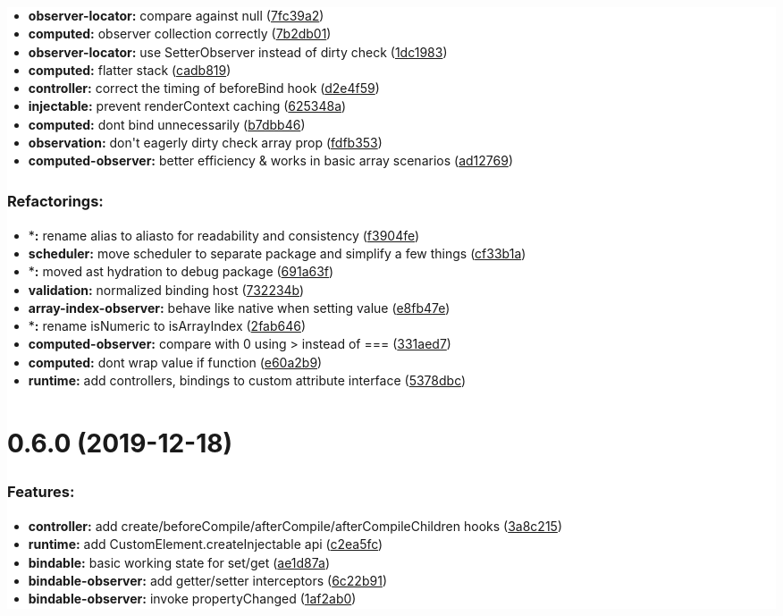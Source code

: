 * **observer-locator:** compare against null ([7fc39a2](https://github.com/aurelia/aurelia/commit/7fc39a2))
* **computed:** observer collection correctly ([7b2db01](https://github.com/aurelia/aurelia/commit/7b2db01))
* **observer-locator:** use SetterObserver instead of dirty check ([1dc1983](https://github.com/aurelia/aurelia/commit/1dc1983))
* **computed:** flatter stack ([cadb819](https://github.com/aurelia/aurelia/commit/cadb819))
* **controller:** correct the timing of beforeBind hook ([d2e4f59](https://github.com/aurelia/aurelia/commit/d2e4f59))
* **injectable:** prevent renderContext caching ([625348a](https://github.com/aurelia/aurelia/commit/625348a))
* **computed:** dont bind unnecessarily ([b7dbb46](https://github.com/aurelia/aurelia/commit/b7dbb46))
* **observation:** don't eagerly dirty check array prop ([fdfb353](https://github.com/aurelia/aurelia/commit/fdfb353))
* **computed-observer:** better efficiency & works in basic array scenarios ([ad12769](https://github.com/aurelia/aurelia/commit/ad12769))


### Refactorings:

* ***:** rename alias to aliasto for readability and consistency ([f3904fe](https://github.com/aurelia/aurelia/commit/f3904fe))
* **scheduler:** move scheduler to separate package and simplify a few things ([cf33b1a](https://github.com/aurelia/aurelia/commit/cf33b1a))
* ***:** moved ast hydration to debug package ([691a63f](https://github.com/aurelia/aurelia/commit/691a63f))
* **validation:** normalized binding host ([732234b](https://github.com/aurelia/aurelia/commit/732234b))
* **array-index-observer:** behave like native when setting value ([e8fb47e](https://github.com/aurelia/aurelia/commit/e8fb47e))
* ***:** rename isNumeric to isArrayIndex ([2fab646](https://github.com/aurelia/aurelia/commit/2fab646))
* **computed-observer:** compare with 0 using > instead of === ([331aed7](https://github.com/aurelia/aurelia/commit/331aed7))
* **computed:** dont wrap value if function ([e60a2b9](https://github.com/aurelia/aurelia/commit/e60a2b9))
* **runtime:** add controllers, bindings to custom attribute interface ([5378dbc](https://github.com/aurelia/aurelia/commit/5378dbc))

<a name="0.6.0"></a>
# 0.6.0 (2019-12-18)

### Features:

* **controller:** add create/beforeCompile/afterCompile/afterCompileChildren hooks ([3a8c215](https://github.com/aurelia/aurelia/commit/3a8c215))
* **runtime:** add CustomElement.createInjectable api ([c2ea5fc](https://github.com/aurelia/aurelia/commit/c2ea5fc))
* **bindable:** basic working state for set/get ([ae1d87a](https://github.com/aurelia/aurelia/commit/ae1d87a))
* **bindable-observer:** add getter/setter interceptors ([6c22b91](https://github.com/aurelia/aurelia/commit/6c22b91))
* **bindable-observer:** invoke propertyChanged ([1af2ab0](https://github.com/aurelia/aurelia/commit/1af2ab0))
